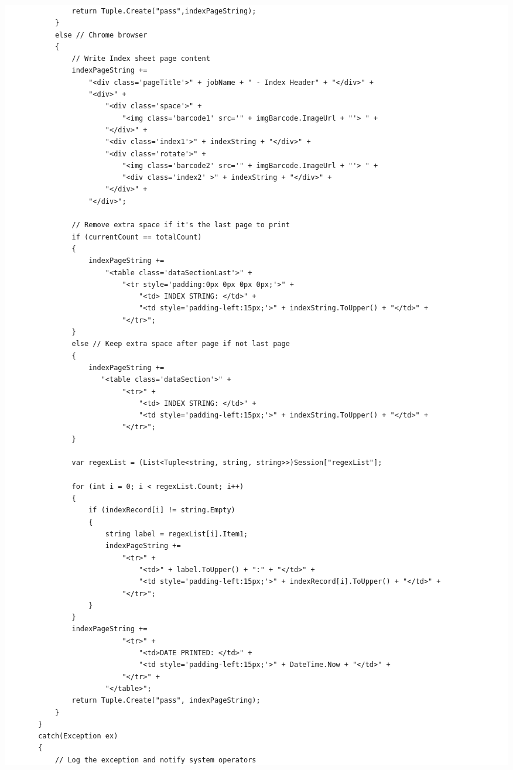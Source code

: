                     return Tuple.Create("pass",indexPageString);
                }
                else // Chrome browser
                {
                    // Write Index sheet page content
                    indexPageString +=
                        "<div class='pageTitle'>" + jobName + " - Index Header" + "</div>" +
                        "<div>" +
                            "<div class='space'>" +
                                "<img class='barcode1' src='" + imgBarcode.ImageUrl + "'> " +
                            "</div>" +
                            "<div class='index1'>" + indexString + "</div>" +
                            "<div class='rotate'>" +
                                "<img class='barcode2' src='" + imgBarcode.ImageUrl + "'> " +
                                "<div class='index2' >" + indexString + "</div>" +
                            "</div>" +
                        "</div>";

                    // Remove extra space if it's the last page to print
                    if (currentCount == totalCount)
                    {
                        indexPageString +=
                            "<table class='dataSectionLast'>" +
                                "<tr style='padding:0px 0px 0px 0px;'>" +
                                    "<td> INDEX STRING: </td>" +
                                    "<td style='padding-left:15px;'>" + indexString.ToUpper() + "</td>" +
                                "</tr>";
                    }
                    else // Keep extra space after page if not last page
                    {
                        indexPageString +=
                           "<table class='dataSection'>" +
                                "<tr>" +
                                    "<td> INDEX STRING: </td>" +
                                    "<td style='padding-left:15px;'>" + indexString.ToUpper() + "</td>" +
                                "</tr>";
                    }

                    var regexList = (List<Tuple<string, string, string>>)Session["regexList"];

                    for (int i = 0; i < regexList.Count; i++)
                    {
                        if (indexRecord[i] != string.Empty)
                        {
                            string label = regexList[i].Item1;
                            indexPageString += 
                                "<tr>" +
                                    "<td>" + label.ToUpper() + ":" + "</td>" +
                                    "<td style='padding-left:15px;'>" + indexRecord[i].ToUpper() + "</td>" +
                                "</tr>";
                        }
                    }
                    indexPageString += 
                                "<tr>" +
                                    "<td>DATE PRINTED: </td>" +
                                    "<td style='padding-left:15px;'>" + DateTime.Now + "</td>" +
                                "</tr>" +
                            "</table>";
                    return Tuple.Create("pass", indexPageString);
                }
            }
            catch(Exception ex)
            {
                // Log the exception and notify system operators